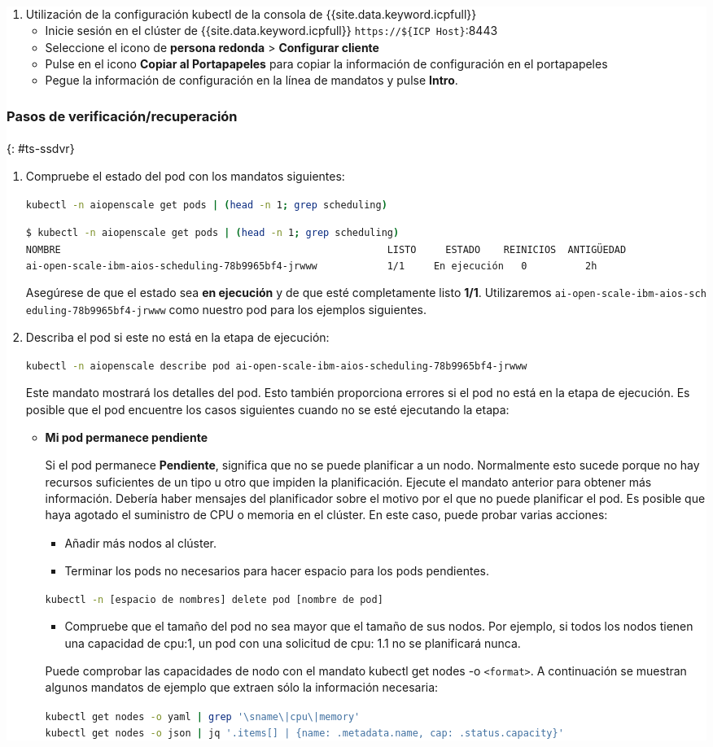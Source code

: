 1.  Utilización de la configuración kubectl de la consola de {{site.data.keyword.icpfull}}
    - Inicie sesión en el clúster de {{site.data.keyword.icpfull}} `https://${ICP Host}`:8443
    - Seleccione el icono de **persona redonda** > **Configurar cliente**
    - Pulse en el icono **Copiar al Portapapeles** para copiar la información de configuración en el portapapeles
    - Pegue la información de configuración en la línea de mandatos y pulse **Intro**.

### Pasos de verificación/recuperación
{: #ts-ssdvr}

1.  Compruebe el estado del pod con los mandatos siguientes:

    ```bash
    kubectl -n aiopenscale get pods | (head -n 1; grep scheduling)
    ```

    ```bash
    $ kubectl -n aiopenscale get pods | (head -n 1; grep scheduling)
    NOMBRE                                                        LISTO     ESTADO    REINICIOS  ANTIGÜEDAD
    ai-open-scale-ibm-aios-scheduling-78b9965bf4-jrwww            1/1     En ejecución   0          2h
    ```

    Asegúrese de que el estado sea **en ejecución** y de que esté completamente listo **1/1**.  Utilizaremos
`ai-open-scale-ibm-aios-scheduling-78b9965bf4-jrwww` como nuestro pod para los ejemplos siguientes.

1.  Describa el pod si este no está en la etapa de ejecución:

    ```bash
    kubectl -n aiopenscale describe pod ai-open-scale-ibm-aios-scheduling-78b9965bf4-jrwww
    ```

    Este mandato mostrará los detalles del pod.  Esto también proporciona errores si el pod no está en la etapa de ejecución.  Es posible que el
pod encuentre los casos siguientes cuando no se esté ejecutando la etapa:

    - **Mi pod permanece pendiente**

      Si el pod permanece **Pendiente**, significa que no se puede planificar a un nodo.  Normalmente esto sucede porque no hay recursos suficientes de un tipo u otro que impiden la planificación.  Ejecute el mandato anterior para obtener más información. Debería haber mensajes del planificador sobre el motivo por el que no puede planificar el pod. Es posible que haya agotado el suministro de CPU o memoria en el clúster. En este caso, puede probar varias acciones:

      - Añadir más nodos al clúster.

      - Terminar los pods no necesarios para hacer espacio para los pods pendientes.
      ```bash
      kubectl -n [espacio de nombres] delete pod [nombre de pod]
      ```

      - Compruebe que el tamaño del pod no sea mayor que el tamaño de sus nodos. Por ejemplo, si todos los nodos tienen una capacidad de cpu:1, un pod con una solicitud de cpu: 1.1 no se planificará nunca.

      Puede comprobar las capacidades de nodo con el mandato kubectl get nodes -o `<format>`. A continuación se muestran algunos mandatos de ejemplo que extraen sólo la información necesaria:
      ```bash
      kubectl get nodes -o yaml | grep '\sname\|cpu\|memory'
      kubectl get nodes -o json | jq '.items[] | {name: .metadata.name, cap: .status.capacity}'
      ```
